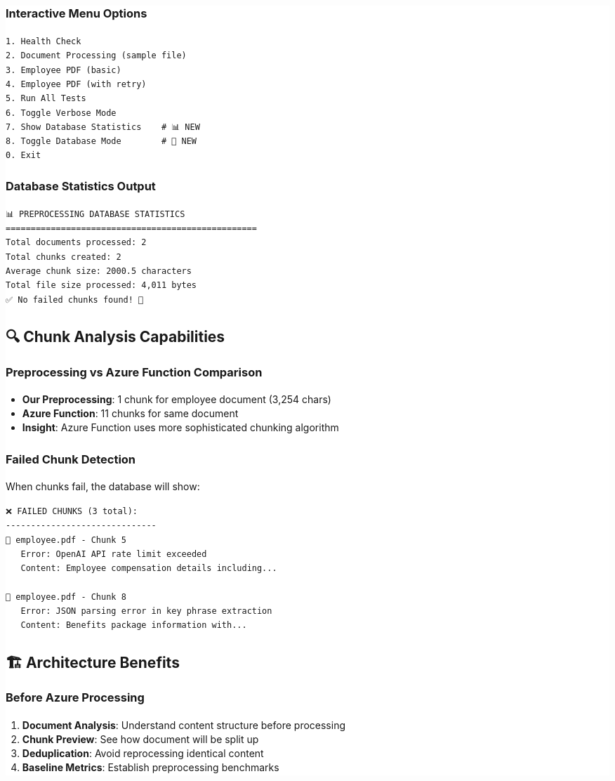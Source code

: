 ### **Interactive Menu Options**
```
1. Health Check
2. Document Processing (sample file)  
3. Employee PDF (basic)
4. Employee PDF (with retry)
5. Run All Tests
6. Toggle Verbose Mode
7. Show Database Statistics    # 📊 NEW
8. Toggle Database Mode        # 💾 NEW
0. Exit
```

### **Database Statistics Output**
```
📊 PREPROCESSING DATABASE STATISTICS
==================================================
Total documents processed: 2
Total chunks created: 2  
Average chunk size: 2000.5 characters
Total file size processed: 4,011 bytes
✅ No failed chunks found! 🎉
```

## 🔍 Chunk Analysis Capabilities

### **Preprocessing vs Azure Function Comparison**
- **Our Preprocessing**: 1 chunk for employee document (3,254 chars)
- **Azure Function**: 11 chunks for same document  
- **Insight**: Azure Function uses more sophisticated chunking algorithm

### **Failed Chunk Detection**
When chunks fail, the database will show:
```
❌ FAILED CHUNKS (3 total):
------------------------------
📄 employee.pdf - Chunk 5
   Error: OpenAI API rate limit exceeded
   Content: Employee compensation details including...

📄 employee.pdf - Chunk 8  
   Error: JSON parsing error in key phrase extraction
   Content: Benefits package information with...
```

## 🏗️ Architecture Benefits

### **Before Azure Processing**
1. **Document Analysis**: Understand content structure before processing
2. **Chunk Preview**: See how document will be split up
3. **Deduplication**: Avoid reprocessing identical content
4. **Baseline Metrics**: Establish preprocessing benchmarks
